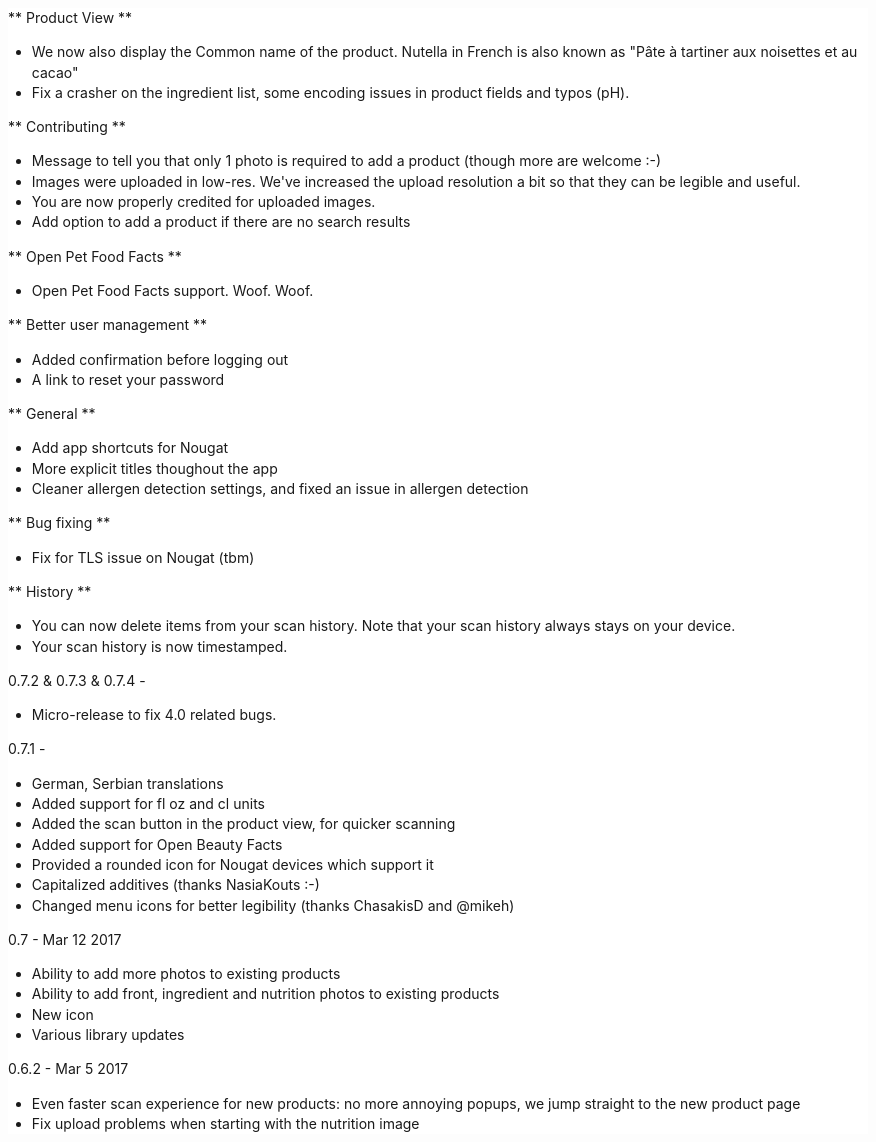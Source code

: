 ** Product View **
- We now also display the Common name of the product. Nutella in French is also known as "Pâte à tartiner aux noisettes et au cacao"
- Fix a crasher on the ingredient list, some encoding issues in product fields and typos (pH).

** Contributing **
- Message to tell you that only 1 photo is required to add a product (though more are welcome :-)
- Images were uploaded in low-res. We've increased the upload resolution a bit so that they can be legible and useful.
- You are now properly credited for uploaded images.
- Add option to add a product if there are no search results

** Open Pet Food Facts **
- Open Pet Food Facts support. Woof. Woof.

** Better user management **
- Added confirmation before logging out
- A link to reset your password

** General **
- Add app shortcuts for Nougat
- More explicit titles thoughout the app
- Cleaner allergen detection settings, and fixed an issue in allergen detection

** Bug fixing **
- Fix for TLS issue on Nougat (tbm)

** History **
- You can now delete items from your scan history. Note that your scan history always stays on your device.
- Your scan history is now timestamped.

0.7.2 & 0.7.3 & 0.7.4 - 
- Micro-release to fix 4.0 related bugs.

0.7.1 - 

- German, Serbian translations
- Added support for fl oz and cl units
- Added the scan button in the product view, for quicker scanning
- Added support for Open Beauty Facts
- Provided a rounded icon for Nougat devices which support it
- Capitalized additives (thanks NasiaKouts :-)
- Changed menu icons for better legibility (thanks ChasakisD and @mikeh)

0.7 - Mar 12 2017
- Ability to add more photos to existing products
- Ability to add front, ingredient and nutrition photos to existing products
- New icon
- Various library updates 

0.6.2 - Mar 5 2017
- Even faster scan experience for new products: no more annoying popups, we jump straight to the new product page
- Fix upload problems when starting with the nutrition image
